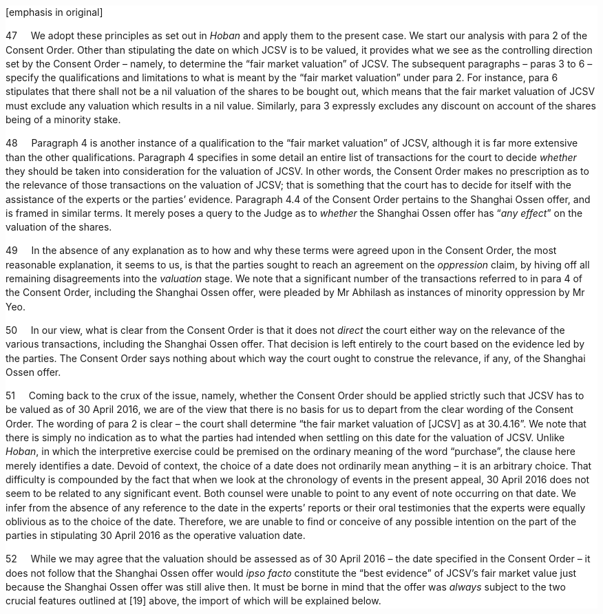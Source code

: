 \[emphasis in original\]

47     We adopt these principles as set out in _Hoban_ and apply them to the present case. We start our analysis with para 2 of the Consent Order. Other than stipulating the date on which JCSV is to be valued, it provides what we see as the controlling direction set by the Consent Order – namely, to determine the “fair market valuation” of JCSV. The subsequent paragraphs – paras 3 to 6 –specify the qualifications and limitations to what is meant by the “fair market valuation” under para 2. For instance, para 6 stipulates that there shall not be a nil valuation of the shares to be bought out, which means that the fair market valuation of JCSV must exclude any valuation which results in a nil value. Similarly, para 3 expressly excludes any discount on account of the shares being of a minority stake.

48     Paragraph 4 is another instance of a qualification to the “fair market valuation” of JCSV, although it is far more extensive than the other qualifications. Paragraph 4 specifies in some detail an entire list of transactions for the court to decide _whether_ they should be taken into consideration for the valuation of JCSV. In other words, the Consent Order makes no prescription as to the relevance of those transactions on the valuation of JCSV; that is something that the court has to decide for itself with the assistance of the experts or the parties’ evidence. Paragraph 4.4 of the Consent Order pertains to the Shanghai Ossen offer, and is framed in similar terms. It merely poses a query to the Judge as to _whether_ the Shanghai Ossen offer has “_any effect_” on the valuation of the shares.

49     In the absence of any explanation as to how and why these terms were agreed upon in the Consent Order, the most reasonable explanation, it seems to us, is that the parties sought to reach an agreement on the _oppression_ claim, by hiving off all remaining disagreements into the _valuation_ stage. We note that a significant number of the transactions referred to in para 4 of the Consent Order, including the Shanghai Ossen offer, were pleaded by Mr Abhilash as instances of minority oppression by Mr Yeo.

50     In our view, what is clear from the Consent Order is that it does not _direct_ the court either way on the relevance of the various transactions, including the Shanghai Ossen offer. That decision is left entirely to the court based on the evidence led by the parties. The Consent Order says nothing about which way the court ought to construe the relevance, if any, of the Shanghai Ossen offer.

51     Coming back to the crux of the issue, namely, whether the Consent Order should be applied strictly such that JCSV has to be valued as of 30 April 2016, we are of the view that there is no basis for us to depart from the clear wording of the Consent Order. The wording of para 2 is clear – the court shall determine “the fair market valuation of \[JCSV\] as at 30.4.16”. We note that there is simply no indication as to what the parties had intended when settling on this date for the valuation of JCSV. Unlike _Hoban_, in which the interpretive exercise could be premised on the ordinary meaning of the word “purchase”, the clause here merely identifies a date. Devoid of context, the choice of a date does not ordinarily mean anything – it is an arbitrary choice. That difficulty is compounded by the fact that when we look at the chronology of events in the present appeal, 30 April 2016 does not seem to be related to any significant event. Both counsel were unable to point to any event of note occurring on that date. We infer from the absence of any reference to the date in the experts’ reports or their oral testimonies that the experts were equally oblivious as to the choice of the date. Therefore, we are unable to find or conceive of any possible intention on the part of the parties in stipulating 30 April 2016 as the operative valuation date.

52     While we may agree that the valuation should be assessed as of 30 April 2016 – the date specified in the Consent Order – it does not follow that the Shanghai Ossen offer would _ipso facto_ constitute the “best evidence” of JCSV’s fair market value just because the Shanghai Ossen offer was still alive then. It must be borne in mind that the offer was _always_ subject to the two crucial features outlined at \[19\] above, the import of which will be explained below.
